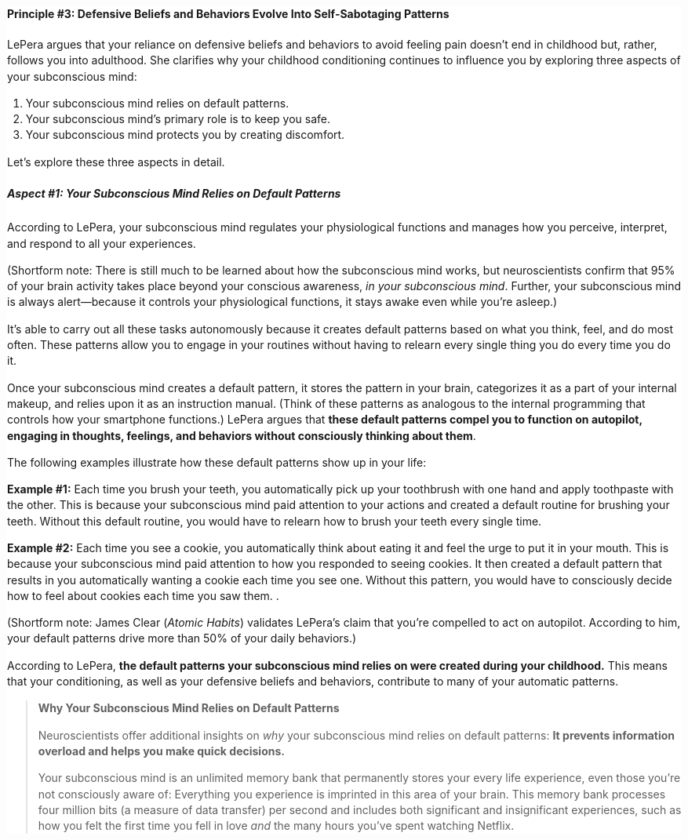 #### Principle #3: Defensive Beliefs and Behaviors Evolve Into Self-Sabotaging Patterns

LePera argues that your reliance on defensive beliefs and behaviors to avoid feeling pain doesn’t end in childhood but, rather, follows you into adulthood. She clarifies why your childhood conditioning continues to influence you by exploring three aspects of your subconscious mind:

  1. Your subconscious mind relies on default patterns.
  2. Your subconscious mind’s primary role is to keep you safe.
  3. Your subconscious mind protects you by creating discomfort.



Let’s explore these three aspects in detail.

##### Aspect #1: Your Subconscious Mind Relies on Default Patterns

According to LePera, your subconscious mind regulates your physiological functions and manages how you perceive, interpret, and respond to all your experiences.

(Shortform note: There is still much to be learned about how the subconscious mind works, but neuroscientists confirm that 95% of your brain activity takes place beyond your conscious awareness, _in your subconscious mind_. Further, your subconscious mind is always alert—because it controls your physiological functions, it stays awake even while you’re asleep.)

It’s able to carry out all these tasks autonomously because it creates default patterns based on what you think, feel, and do most often. These patterns allow you to engage in your routines without having to relearn every single thing you do every time you do it.

Once your subconscious mind creates a default pattern, it stores the pattern in your brain, categorizes it as a part of your internal makeup, and relies upon it as an instruction manual. (Think of these patterns as analogous to the internal programming that controls how your smartphone functions.) LePera argues that **these default patterns compel you to function on autopilot, engaging in thoughts, feelings, and behaviors without consciously thinking about them**.

The following examples illustrate how these default patterns show up in your life:

**Example #1:** Each time you brush your teeth, you automatically pick up your toothbrush with one hand and apply toothpaste with the other. This is because your subconscious mind paid attention to your actions and created a default routine for brushing your teeth. Without this default routine, you would have to relearn how to brush your teeth every single time.

**Example #2:** Each time you see a cookie, you automatically think about eating it and feel the urge to put it in your mouth. This is because your subconscious mind paid attention to how you responded to seeing cookies. It then created a default pattern that results in you automatically wanting a cookie each time you see one. Without this pattern, you would have to consciously decide how to feel about cookies each time you saw them. .

(Shortform note: James Clear (_Atomic Habits_) validates LePera’s claim that you’re compelled to act on autopilot. According to him, your default patterns drive more than 50% of your daily behaviors.)

According to LePera, **the default patterns your subconscious mind relies on were created during your childhood.** This means that your conditioning, as well as your defensive beliefs and behaviors, contribute to many of your automatic patterns.

> **Why Your Subconscious Mind Relies on Default Patterns**
> 
> Neuroscientists offer additional insights on _why_ your subconscious mind relies on default patterns: **It prevents information overload and helps you make quick decisions.**
> 
> Your subconscious mind is an unlimited memory bank that permanently stores your every life experience, even those you’re not consciously aware of: Everything you experience is imprinted in this area of your brain. This memory bank processes four million bits (a measure of data transfer) per second and includes both significant and insignificant experiences, such as how you felt the first time you fell in love _and_ the many hours you’ve spent watching Netflix.
> 
